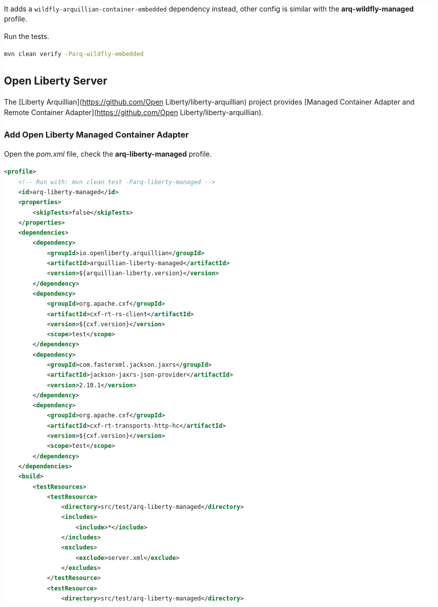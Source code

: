 It adds a `wildfly-arquillian-container-embedded` dependency instead, other config is similar with the **arq-wildfly-managed** profile.

Run the tests.

```bash
mvn clean verify -Parq-wildfly-embedded
```



## Open Liberty Server

 The [Liberty Arquillian](https://github.com/Open Liberty/liberty-arquillian) project provides [Managed Container Adapter and Remote Container Adapter](https://github.com/Open Liberty/liberty-arquillian).



### Add Open Liberty Managed Container Adapter 

Open the *pom.xml* file, check the **arq-liberty-managed** profile.

```xml
<profile>
    <!-- Run with: mvn clean test -Parq-liberty-managed -->
    <id>arq-liberty-managed</id>
    <properties>
        <skipTests>false</skipTests>
    </properties>
    <dependencies>
        <dependency>
            <groupId>io.openliberty.arquillian</groupId>
            <artifactId>arquillian-liberty-managed</artifactId>
            <version>${arquillian-liberty.version}</version>
        </dependency>
        <dependency>
            <groupId>org.apache.cxf</groupId>
            <artifactId>cxf-rt-rs-client</artifactId>
            <version>${cxf.version}</version>
            <scope>test</scope>
        </dependency>
        <dependency>
            <groupId>com.fasterxml.jackson.jaxrs</groupId>
            <artifactId>jackson-jaxrs-json-provider</artifactId>
            <version>2.10.1</version>
        </dependency>
        <dependency>
            <groupId>org.apache.cxf</groupId>
            <artifactId>cxf-rt-transports-http-hc</artifactId>
            <version>${cxf.version}</version>
            <scope>test</scope>
        </dependency>
    </dependencies>
    <build>
        <testResources>
            <testResource>
                <directory>src/test/arq-liberty-managed</directory>
                <includes>
                    <include>*</include>
                </includes>
                <excludes>
                    <exclude>server.xml</exclude>
                </excludes>
            </testResource>
            <testResource>
                <directory>src/test/arq-liberty-managed</directory>
```